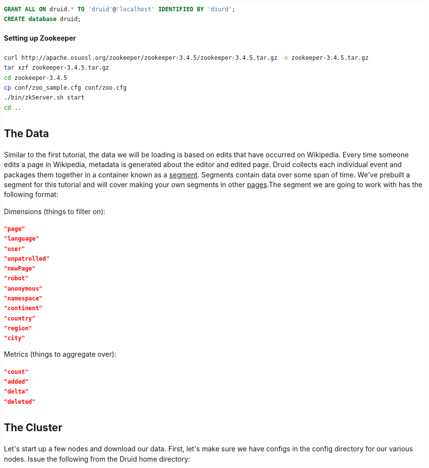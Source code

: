 ```sql
GRANT ALL ON druid.* TO 'druid'@'localhost' IDENTIFIED BY 'diurd';
CREATE database druid;
```

#### Setting up Zookeeper

```bash
curl http://apache.osuosl.org/zookeeper/zookeeper-3.4.5/zookeeper-3.4.5.tar.gz -o zookeeper-3.4.5.tar.gz
tar xzf zookeeper-3.4.5.tar.gz
cd zookeeper-3.4.5
cp conf/zoo_sample.cfg conf/zoo.cfg
./bin/zkServer.sh start
cd ..
```

## The Data

Similar to the first tutorial, the data we will be loading is based on edits that have occurred on Wikipedia. Every time someone edits a page in Wikipedia, metadata is generated about the editor and edited page. Druid collects each individual event and packages them together in a container known as a [segment](Segments.html). Segments contain data over some span of time. We've prebuilt a segment for this tutorial and will cover making your own segments in other [pages](Tutorial%3A-Loading-Your-Data-Part-1.html).The segment we are going to work with has the following format:

Dimensions (things to filter on):

```json
"page"
"language"
"user"
"unpatrolled"
"newPage"
"robot"
"anonymous"
"namespace"
"continent"
"country"
"region"
"city"
```

Metrics (things to aggregate over):

```json
"count"
"added"
"delta"
"deleted"
```

## The Cluster

Let's start up a few nodes and download our data. First, let's make sure we have configs in the config directory for our various nodes. Issue the following from the Druid home directory:
